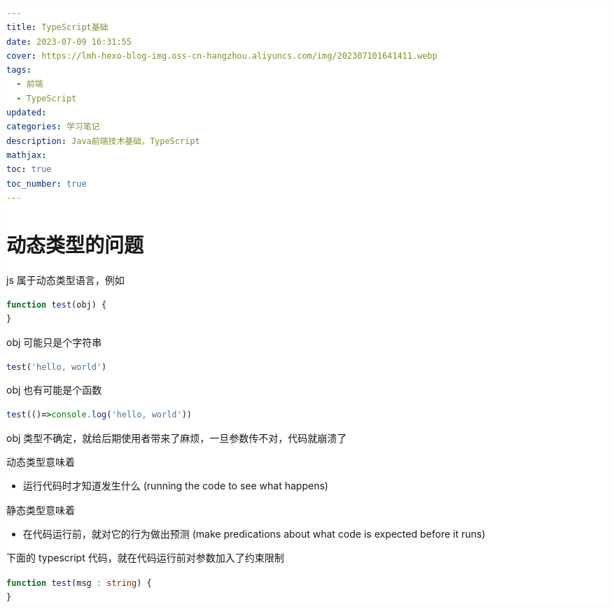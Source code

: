```yaml
---
title: TypeScript基础
date: 2023-07-09 16:31:55
cover: https://lmh-hexo-blog-img.oss-cn-hangzhou.aliyuncs.com/img/202307101641411.webp
tags: 
  - 前端
  - TypeScript
updated:
categories: 学习笔记
description: Java前端技术基础，TypeScript
mathjax:
toc: true
toc_number: true
---
```


# 动态类型的问题

 js 属于动态类型语言，例如

```js
function test(obj) {    
}
```

obj 可能只是个字符串

```js
test('hello, world')
```

obj 也有可能是个函数

```js
test(()=>console.log('hello, world'))
```

obj 类型不确定，就给后期使用者带来了麻烦，一旦参数传不对，代码就崩溃了



动态类型意味着

* 运行代码时才知道发生什么 (running the code to see what happens)

静态类型意味着

* 在代码运行前，就对它的行为做出预测 (make predications about what code is expected before it runs)



下面的 typescript 代码，就在代码运行前对参数加入了约束限制

```typescript
function test(msg : string) {
}
```
